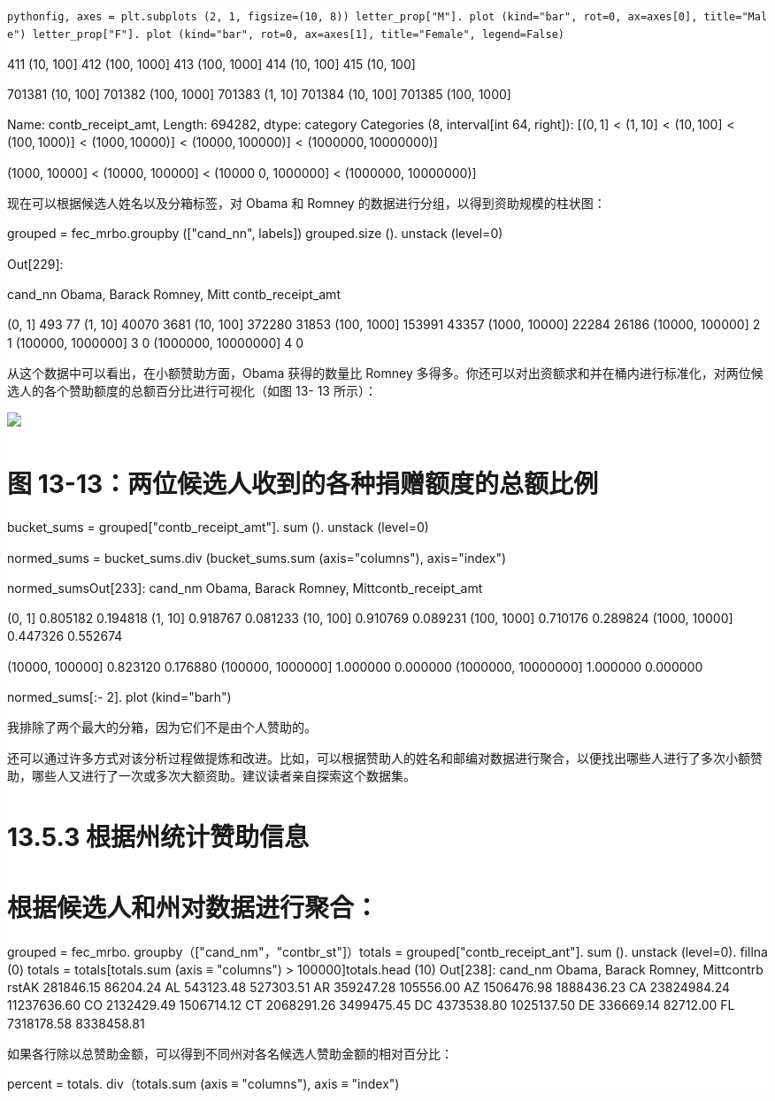 ```pythonfig, axes = plt.subplots (2, 1, figsize=(10, 8)) letter_prop["M"]. plot (kind="bar", rot=0, ax=axes[0], title="Male") letter_prop["F"]. plot (kind="bar", rot=0, ax=axes[1], title="Female", legend=False)```

411 (10, 100] 412 (100, 1000] 413 (100, 1000] 414 (10, 100] 415 (10, 100]

701381 (10, 100] 701382 (100, 1000] 701383 (1, 10] 701384 (10, 100] 701385 (100, 1000]

Name: contb_receipt_amt, Length: 694282, dtype: category Categories (8, interval[int 64, right]):  $[(0, 1] < (1, 10] < (10, 100] < (100, 1000)] < (1000, 10000)] < (10000, 100000)] < (1000000, 10000000)]$

(1000, 10000] < (10000, 100000] < (10000 0, 1000000] < (1000000, 10000000)]

现在可以根据候选人姓名以及分箱标签，对 Obama 和 Romney 的数据进行分组，以得到资助规模的柱状图：

grouped = fec_mrbo.groupby (["cand_nn", labels]) grouped.size (). unstack (level=0)

Out[229]:

cand_nn Obama, Barack Romney, Mitt contb_receipt_amt

(0, 1] 493 77 (1, 10] 40070 3681 (10, 100] 372280 31853 (100, 1000] 153991 43357 (1000, 10000] 22284 26186 (10000, 100000] 2 1 (100000, 1000000] 3 0 (1000000, 10000000] 4 0

从这个数据中可以看出，在小额赞助方面，Obama 获得的数量比 Romney 多得多。你还可以对出资额求和并在桶内进行标准化，对两位候选人的各个赞助额度的总额百分比进行可视化（如图 13- 13 所示）：

![](https://cdn-mineru.openxlab.org.cn/result/2025-09-15/af04d75d-9613-4dcf-a3e0-cf9b482a4413/2bb2e510581b392aa1e3d4b35efc1f07a88c043525d9b764c780252cfe3820f5.jpg)

# 图 13-13：两位候选人收到的各种捐赠额度的总额比例

bucket_sums = grouped["contb_receipt_amt"]. sum (). unstack (level=0)

normed_sums = bucket_sums.div (bucket_sums.sum (axis="columns"), axis="index")

normed_sumsOut[233]: cand_nm Obama, Barack Romney, Mittcontb_receipt_amt

(0, 1] 0.805182 0.194818 (1, 10] 0.918767 0.081233 (10, 100] 0.910769 0.089231 (100, 1000] 0.710176 0.289824 (1000, 10000] 0.447326 0.552674

(10000, 100000] 0.823120 0.176880 (100000, 1000000] 1.000000 0.000000 (1000000, 10000000] 1.000000 0.000000

normed_sums[:- 2]. plot (kind="barh")

我排除了两个最大的分箱，因为它们不是由个人赞助的。

还可以通过许多方式对该分析过程做提炼和改进。比如，可以根据赞助人的姓名和邮编对数据进行聚合，以便找出哪些人进行了多次小额赞助，哪些人又进行了一次或多次大额资助。建议读者亲自探索这个数据集。

# 13.5.3 根据州统计赞助信息

# 根据候选人和州对数据进行聚合：

grouped  $=$  fec_mrbo. groupby（["cand_nm"，"contbr_st"]）totals  $=$  grouped["contb_receipt_ant"]. sum (). unstack (level=0). fillna (0) totals  $=$  totals[totals.sum (axis  $\equiv$  "columns")  $>$  100000]totals.head (10) Out[238]: cand_nm Obama, Barack Romney, Mittcontrb rstAK 281846.15 86204.24 AL 543123.48 527303.51 AR 359247.28 105556.00 AZ 1506476.98 1888436.23 CA 23824984.24 11237636.60 CO 2132429.49 1506714.12 CT 2068291.26 3499475.45 DC 4373538.80 1025137.50 DE 336669.14 82712.00 FL 7318178.58 8338458.81

如果各行除以总赞助金额，可以得到不同州对各名候选人赞助金额的相对百分比：

percent  $=$  totals. div（totals.sum (axis  $\equiv$  "columns"), axis  $\equiv$  "index")

```